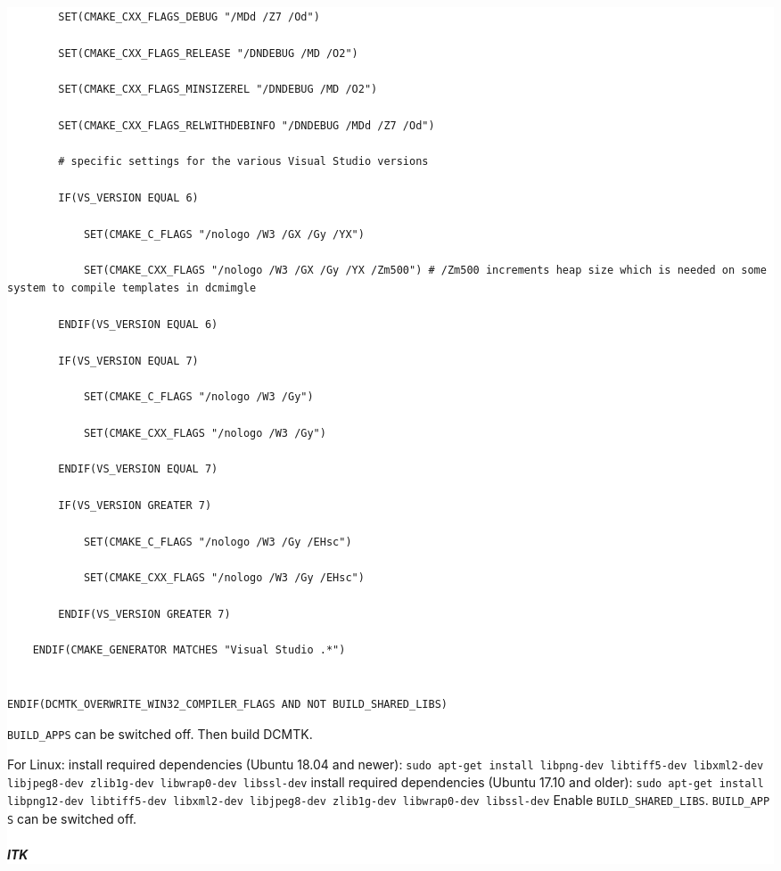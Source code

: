 ```
		SET(CMAKE_CXX_FLAGS_DEBUG "/MDd /Z7 /Od")
    
		SET(CMAKE_CXX_FLAGS_RELEASE "/DNDEBUG /MD /O2")
    
		SET(CMAKE_CXX_FLAGS_MINSIZEREL "/DNDEBUG /MD /O2")
    
		SET(CMAKE_CXX_FLAGS_RELWITHDEBINFO "/DNDEBUG /MDd /Z7 /Od")
    
		# specific settings for the various Visual Studio versions
    
		IF(VS_VERSION EQUAL 6)
      
			SET(CMAKE_C_FLAGS "/nologo /W3 /GX /Gy /YX")
      
			SET(CMAKE_CXX_FLAGS "/nologo /W3 /GX /Gy /YX /Zm500") # /Zm500 increments heap size which is needed on some system to compile templates in dcmimgle
    
		ENDIF(VS_VERSION EQUAL 6)
    
		IF(VS_VERSION EQUAL 7)
      
			SET(CMAKE_C_FLAGS "/nologo /W3 /Gy")
      
			SET(CMAKE_CXX_FLAGS "/nologo /W3 /Gy")
    
		ENDIF(VS_VERSION EQUAL 7)
    
		IF(VS_VERSION GREATER 7)
      
			SET(CMAKE_C_FLAGS "/nologo /W3 /Gy /EHsc")
      
			SET(CMAKE_CXX_FLAGS "/nologo /W3 /Gy /EHsc")
    
		ENDIF(VS_VERSION GREATER 7)
  
	ENDIF(CMAKE_GENERATOR MATCHES "Visual Studio .*")


ENDIF(DCMTK_OVERWRITE_WIN32_COMPILER_FLAGS AND NOT BUILD_SHARED_LIBS)
```

`BUILD_APPS` can be switched off.
Then build DCMTK.

For Linux:
install required dependencies (Ubuntu 18.04 and newer): `sudo apt-get install libpng-dev libtiff5-dev libxml2-dev libjpeg8-dev zlib1g-dev libwrap0-dev libssl-dev`
install required dependencies (Ubuntu 17.10 and older): `sudo apt-get install libpng12-dev libtiff5-dev libxml2-dev libjpeg8-dev zlib1g-dev libwrap0-dev libssl-dev`
Enable `BUILD_SHARED_LIBS`. `BUILD_APPS` can be switched off.

##### ITK
